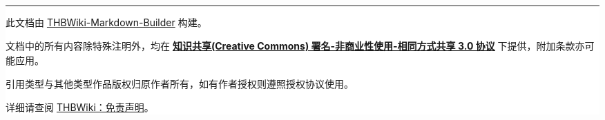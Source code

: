 
[^cite_note-1]: （日文）清少納言：[校註日本文學大系・『枕草子』](https://dl.ndl.go.jp/info:ndljp/pid/1018057/284)． *国立国会図書館* ．国民図書．1925．p.&#160;284．





---

此文档由 [THBWiki-Markdown-Builder](https://github.com/Delsin-Yu/THBWiki-Markdown-Builder) 构建。

文档中的所有内容除特殊注明外，均在 [**知识共享(Creative Commons) 署名-非商业性使用-相同方式共享 3.0 协议**](https://creativecommons.org/licenses/by-sa/3.0/deed.zh-hans) 下提供，附加条款亦可能应用。

引用类型与其他类型作品版权归原作者所有，如有作者授权则遵照授权协议使用。

详细请查阅 [THBWiki：免责声明](https://thbwiki.cc/THBWiki:%E5%85%8D%E8%B4%A3%E5%A3%B0%E6%98%8E)。

